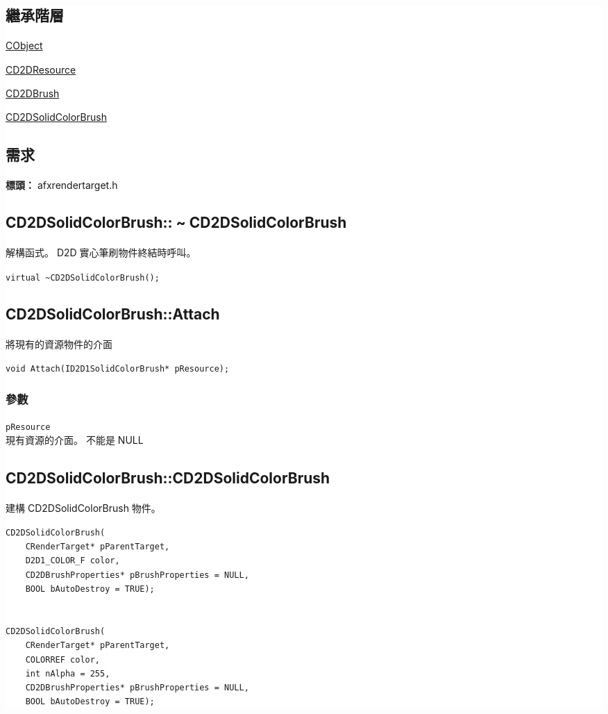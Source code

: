 ## <a name="inheritance-hierarchy"></a>繼承階層  
 [CObject](../../mfc/reference/cobject-class.md)  
  
 [CD2DResource](../../mfc/reference/cd2dresource-class.md)  
  
 [CD2DBrush](../../mfc/reference/cd2dbrush-class.md)  
  
 [CD2DSolidColorBrush](../../mfc/reference/cd2dsolidcolorbrush-class.md)  
  
## <a name="requirements"></a>需求  
 **標頭：** afxrendertarget.h  
  
##  <a name="_dtorcd2dsolidcolorbrush"></a>CD2DSolidColorBrush:: ~ CD2DSolidColorBrush  
 解構函式。 D2D 實心筆刷物件終結時呼叫。  
  
```  
virtual ~CD2DSolidColorBrush();
```  
  
##  <a name="attach"></a>CD2DSolidColorBrush::Attach  
 將現有的資源物件的介面  
  
```  
void Attach(ID2D1SolidColorBrush* pResource);
```  
  
### <a name="parameters"></a>參數  
 `pResource`  
 現有資源的介面。 不能是 NULL  
  
##  <a name="cd2dsolidcolorbrush"></a>CD2DSolidColorBrush::CD2DSolidColorBrush  
 建構 CD2DSolidColorBrush 物件。  
  
```  
CD2DSolidColorBrush(
    CRenderTarget* pParentTarget,  
    D2D1_COLOR_F color,  
    CD2DBrushProperties* pBrushProperties = NULL,  
    BOOL bAutoDestroy = TRUE);

 
CD2DSolidColorBrush(
    CRenderTarget* pParentTarget,  
    COLORREF color,  
    int nAlpha = 255,  
    CD2DBrushProperties* pBrushProperties = NULL,  
    BOOL bAutoDestroy = TRUE);
```  
  